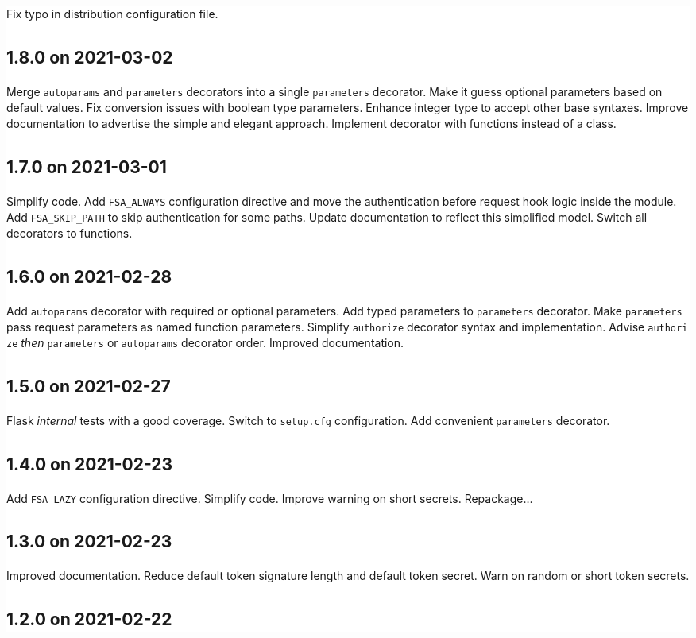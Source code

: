 Fix typo in distribution configuration file.

## 1.8.0 on 2021-03-02

Merge `autoparams` and `parameters` decorators into a single `parameters`
decorator.
Make it guess optional parameters based on default values.
Fix conversion issues with boolean type parameters.
Enhance integer type to accept other base syntaxes.
Improve documentation to advertise the simple and elegant approach.
Implement decorator with functions instead of a class.

## 1.7.0 on 2021-03-01

Simplify code.
Add `FSA_ALWAYS` configuration directive and move the authentication before request
hook logic inside the module.
Add `FSA_SKIP_PATH` to skip authentication for some paths.
Update documentation to reflect this simplified model.
Switch all decorators to functions.

## 1.6.0 on 2021-02-28

Add `autoparams` decorator with required or optional parameters.
Add typed parameters to `parameters` decorator.
Make `parameters` pass request parameters as named function parameters.
Simplify `authorize` decorator syntax and implementation.
Advise `authorize` *then* `parameters` or `autoparams` decorator order.
Improved documentation.

## 1.5.0 on 2021-02-27

Flask *internal* tests with a good coverage.
Switch to `setup.cfg` configuration.
Add convenient `parameters` decorator.

## 1.4.0 on 2021-02-23

Add `FSA_LAZY` configuration directive.
Simplify code.
Improve warning on short secrets.
Repackage…

## 1.3.0 on 2021-02-23

Improved documentation.
Reduce default token signature length and default token secret.
Warn on random or short token secrets.

## 1.2.0 on 2021-02-22
